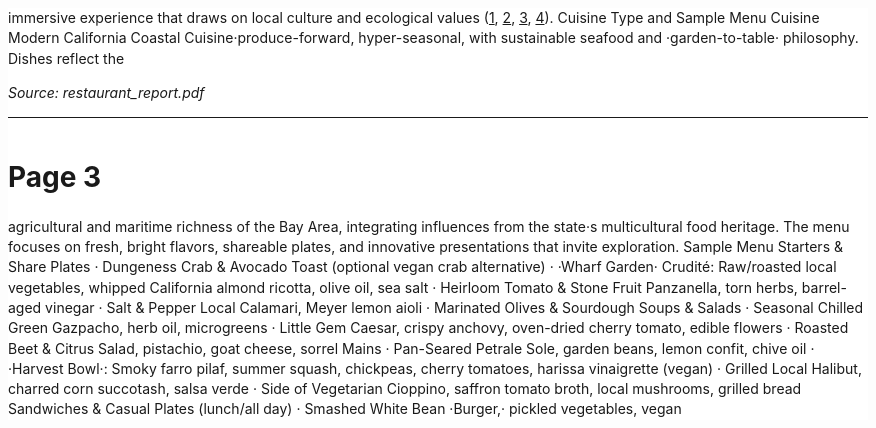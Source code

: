 immersive experience that draws on local culture and
ecological values
([1](https://www.upmenu.com/blog/restaurant-ideas/),
[2](https://www.fishermanswharf.org/eat-drink/),
[3](https://emerger.com/insights/emerging-concepts/the-hot-restaurant-concepts-of-2024),
[4](https://www.fishermanswharf.org/blog/post/a-foodies-guide-to-must-eats-best-restaurants-at-fishermans-wharf/)).
Cuisine Type and Sample Menu
Cuisine
Modern California Coastal Cuisine·produce-forward,
hyper-seasonal, with sustainable seafood and
·garden-to-table· philosophy. Dishes reflect the

*Source: restaurant_report.pdf*

---

# Page 3

agricultural and maritime richness of the Bay Area,
integrating influences from the state·s multicultural food
heritage. The menu focuses on fresh, bright flavors,
shareable plates, and innovative presentations that invite
exploration.
Sample Menu
Starters & Share Plates
· Dungeness Crab & Avocado Toast (optional vegan crab
alternative)
· ·Wharf Garden· Crudité: Raw/roasted local vegetables,
whipped California almond ricotta, olive oil, sea salt
· Heirloom Tomato & Stone Fruit Panzanella, torn herbs,
barrel-aged vinegar
· Salt & Pepper Local Calamari, Meyer lemon aioli
· Marinated Olives & Sourdough
Soups & Salads
· Seasonal Chilled Green Gazpacho, herb oil, microgreens
· Little Gem Caesar, crispy anchovy, oven-dried cherry
tomato, edible flowers
· Roasted Beet & Citrus Salad, pistachio, goat cheese,
sorrel
Mains
· Pan-Seared Petrale Sole, garden beans, lemon confit, chive
oil
· ·Harvest Bowl·: Smoky farro pilaf, summer squash,
chickpeas, cherry tomatoes, harissa vinaigrette (vegan)
· Grilled Local Halibut, charred corn succotash, salsa verde
· Side of Vegetarian Cioppino, saffron tomato broth, local
mushrooms, grilled bread
Sandwiches & Casual Plates (lunch/all day)
· Smashed White Bean ·Burger,· pickled vegetables, vegan
